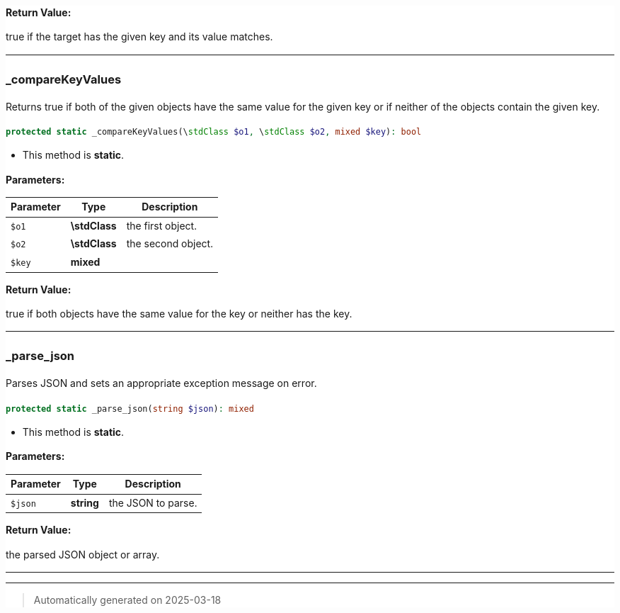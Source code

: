 
**Return Value:**

true if the target has the given key and its value matches.




***

### _compareKeyValues

Returns true if both of the given objects have the same value for the
given key or if neither of the objects contain the given key.

```php
protected static _compareKeyValues(\stdClass $o1, \stdClass $o2, mixed $key): bool
```



* This method is **static**.




**Parameters:**

| Parameter | Type | Description |
|-----------|------|-------------|
| `$o1` | **\stdClass** | the first object. |
| `$o2` | **\stdClass** | the second object. |
| `$key` | **mixed** |  |


**Return Value:**

true if both objects have the same value for the key or
neither has the key.




***

### _parse_json

Parses JSON and sets an appropriate exception message on error.

```php
protected static _parse_json(string $json): mixed
```



* This method is **static**.




**Parameters:**

| Parameter | Type | Description |
|-----------|------|-------------|
| `$json` | **string** | the JSON to parse. |


**Return Value:**

the parsed JSON object or array.




***


***
> Automatically generated on 2025-03-18
